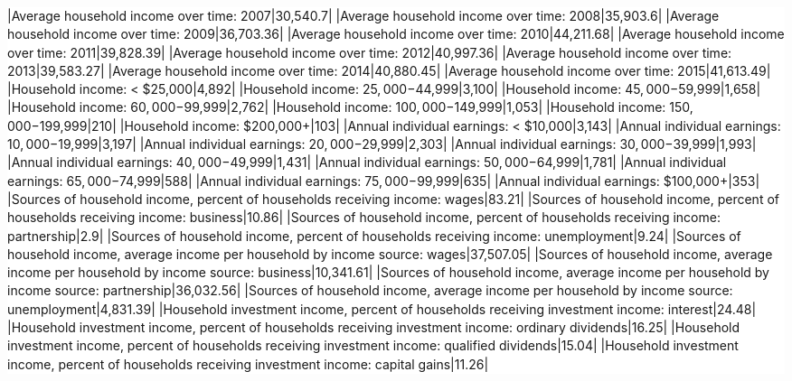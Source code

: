 |Average household income over time: 2007|30,540.7|
|Average household income over time: 2008|35,903.6|
|Average household income over time: 2009|36,703.36|
|Average household income over time: 2010|44,211.68|
|Average household income over time: 2011|39,828.39|
|Average household income over time: 2012|40,997.36|
|Average household income over time: 2013|39,583.27|
|Average household income over time: 2014|40,880.45|
|Average household income over time: 2015|41,613.49|
|Household income: < $25,000|4,892|
|Household income: $25,000-$44,999|3,100|
|Household income: $45,000-$59,999|1,658|
|Household income: $60,000-$99,999|2,762|
|Household income: $100,000-$149,999|1,053|
|Household income: $150,000-$199,999|210|
|Household income: $200,000+|103|
|Annual individual earnings: < $10,000|3,143|
|Annual individual earnings: $10,000-$19,999|3,197|
|Annual individual earnings: $20,000-$29,999|2,303|
|Annual individual earnings: $30,000-$39,999|1,993|
|Annual individual earnings: $40,000-$49,999|1,431|
|Annual individual earnings: $50,000-$64,999|1,781|
|Annual individual earnings: $65,000-$74,999|588|
|Annual individual earnings: $75,000-$99,999|635|
|Annual individual earnings: $100,000+|353|
|Sources of household income, percent of households receiving income: wages|83.21|
|Sources of household income, percent of households receiving income: business|10.86|
|Sources of household income, percent of households receiving income: partnership|2.9|
|Sources of household income, percent of households receiving income: unemployment|9.24|
|Sources of household income, average income per household by income source: wages|37,507.05|
|Sources of household income, average income per household by income source: business|10,341.61|
|Sources of household income, average income per household by income source: partnership|36,032.56|
|Sources of household income, average income per household by income source: unemployment|4,831.39|
|Household investment income, percent of households receiving investment income: interest|24.48|
|Household investment income, percent of households receiving investment income: ordinary dividends|16.25|
|Household investment income, percent of households receiving investment income: qualified dividends|15.04|
|Household investment income, percent of households receiving investment income: capital gains|11.26|